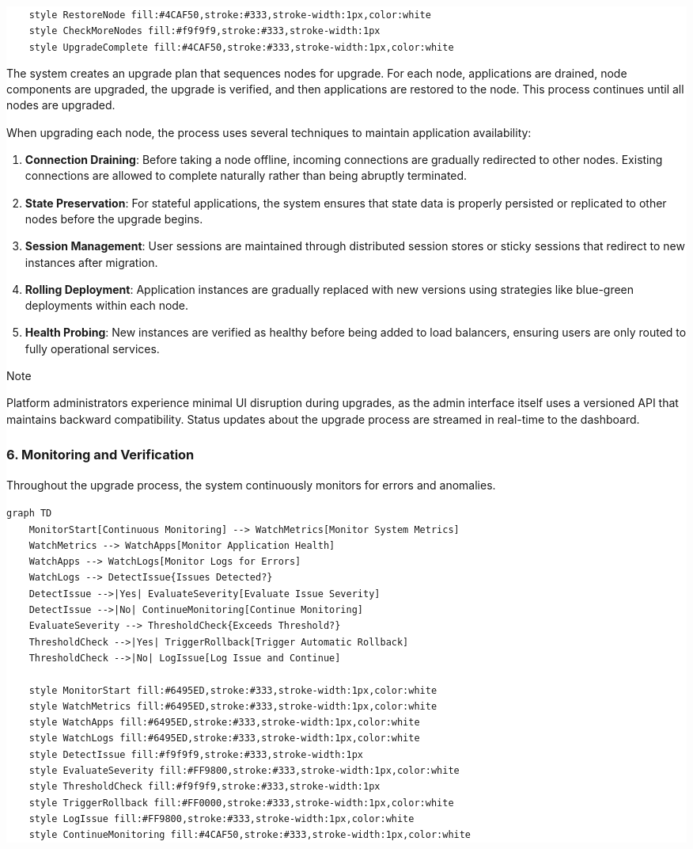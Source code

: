 ```mermaid
    style RestoreNode fill:#4CAF50,stroke:#333,stroke-width:1px,color:white
    style CheckMoreNodes fill:#f9f9f9,stroke:#333,stroke-width:1px
    style UpgradeComplete fill:#4CAF50,stroke:#333,stroke-width:1px,color:white
```

The system creates an upgrade plan that sequences nodes for upgrade. For each node, applications are drained, node components are upgraded, the upgrade is verified, and then applications are restored to the node. This process continues until all nodes are upgraded.

When upgrading each node, the process uses several techniques to maintain application availability:

1. **Connection Draining**: Before taking a node offline, incoming connections are gradually redirected to other nodes. Existing connections are allowed to complete naturally rather than being abruptly terminated.

2. **State Preservation**: For stateful applications, the system ensures that state data is properly persisted or replicated to other nodes before the upgrade begins.

3. **Session Management**: User sessions are maintained through distributed session stores or sticky sessions that redirect to new instances after migration.

4. **Rolling Deployment**: Application instances are gradually replaced with new versions using strategies like blue-green deployments within each node.

5. **Health Probing**: New instances are verified as healthy before being added to load balancers, ensuring users are only routed to fully operational services.

> [!NOTE]
> Platform administrators experience minimal UI disruption during upgrades, as the admin interface itself uses a versioned API that maintains backward compatibility. Status updates about the upgrade process are streamed in real-time to the dashboard.

### 6. Monitoring and Verification

Throughout the upgrade process, the system continuously monitors for errors and anomalies.

```mermaid
graph TD
    MonitorStart[Continuous Monitoring] --> WatchMetrics[Monitor System Metrics]
    WatchMetrics --> WatchApps[Monitor Application Health]
    WatchApps --> WatchLogs[Monitor Logs for Errors]
    WatchLogs --> DetectIssue{Issues Detected?}
    DetectIssue -->|Yes| EvaluateSeverity[Evaluate Issue Severity]
    DetectIssue -->|No| ContinueMonitoring[Continue Monitoring]
    EvaluateSeverity --> ThresholdCheck{Exceeds Threshold?}
    ThresholdCheck -->|Yes| TriggerRollback[Trigger Automatic Rollback]
    ThresholdCheck -->|No| LogIssue[Log Issue and Continue]
    
    style MonitorStart fill:#6495ED,stroke:#333,stroke-width:1px,color:white
    style WatchMetrics fill:#6495ED,stroke:#333,stroke-width:1px,color:white
    style WatchApps fill:#6495ED,stroke:#333,stroke-width:1px,color:white
    style WatchLogs fill:#6495ED,stroke:#333,stroke-width:1px,color:white
    style DetectIssue fill:#f9f9f9,stroke:#333,stroke-width:1px
    style EvaluateSeverity fill:#FF9800,stroke:#333,stroke-width:1px,color:white
    style ThresholdCheck fill:#f9f9f9,stroke:#333,stroke-width:1px
    style TriggerRollback fill:#FF0000,stroke:#333,stroke-width:1px,color:white
    style LogIssue fill:#FF9800,stroke:#333,stroke-width:1px,color:white
    style ContinueMonitoring fill:#4CAF50,stroke:#333,stroke-width:1px,color:white
```
